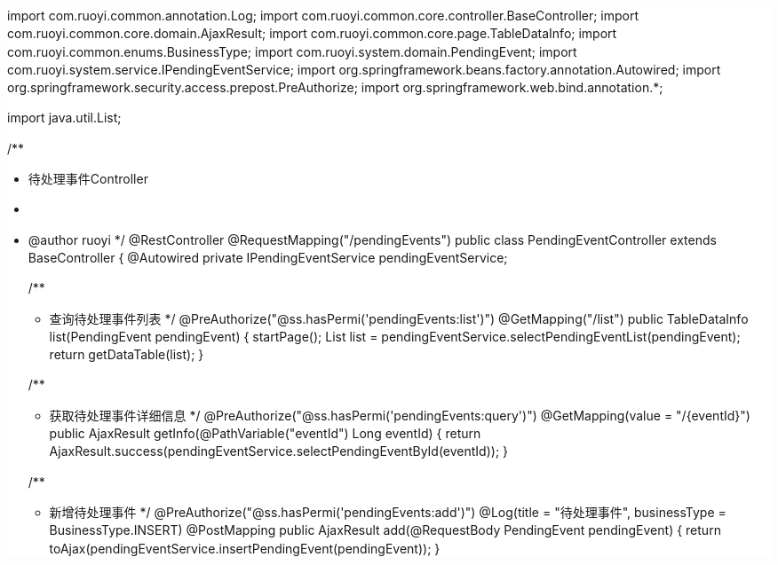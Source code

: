 import com.ruoyi.common.annotation.Log;
import com.ruoyi.common.core.controller.BaseController;
import com.ruoyi.common.core.domain.AjaxResult;
import com.ruoyi.common.core.page.TableDataInfo;
import com.ruoyi.common.enums.BusinessType;
import com.ruoyi.system.domain.PendingEvent;
import com.ruoyi.system.service.IPendingEventService;
import org.springframework.beans.factory.annotation.Autowired;
import org.springframework.security.access.prepost.PreAuthorize;
import org.springframework.web.bind.annotation.*;

import java.util.List;

/**
 * 待处理事件Controller
 * 
 * @author ruoyi
 */
@RestController
@RequestMapping("/pendingEvents")
public class PendingEventController extends BaseController
{
    @Autowired
    private IPendingEventService pendingEventService;

    /**
     * 查询待处理事件列表
     */
    @PreAuthorize("@ss.hasPermi('pendingEvents:list')")
    @GetMapping("/list")
    public TableDataInfo list(PendingEvent pendingEvent)
    {
        startPage();
        List<PendingEvent> list = pendingEventService.selectPendingEventList(pendingEvent);
        return getDataTable(list);
    }

    /**
     * 获取待处理事件详细信息
     */
    @PreAuthorize("@ss.hasPermi('pendingEvents:query')")
    @GetMapping(value = "/{eventId}")
    public AjaxResult getInfo(@PathVariable("eventId") Long eventId)
    {
        return AjaxResult.success(pendingEventService.selectPendingEventById(eventId));
    }

    /**
     * 新增待处理事件
     */
    @PreAuthorize("@ss.hasPermi('pendingEvents:add')")
    @Log(title = "待处理事件", businessType = BusinessType.INSERT)
    @PostMapping
    public AjaxResult add(@RequestBody PendingEvent pendingEvent)
    {
        return toAjax(pendingEventService.insertPendingEvent(pendingEvent));
    }
